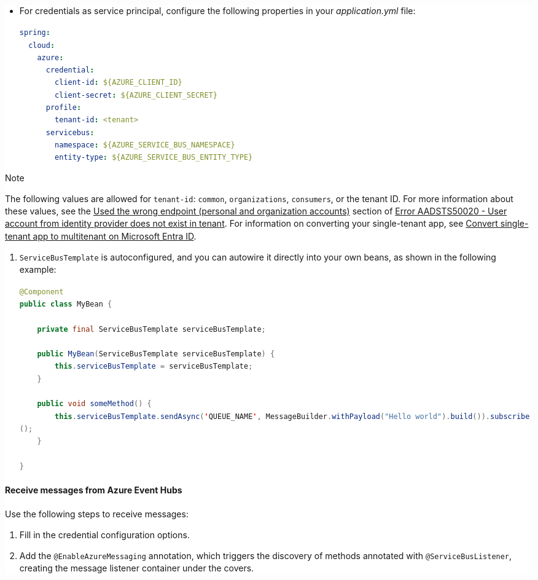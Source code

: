    * For credentials as service principal, configure the following properties in your *application.yml* file:

     ```yaml
     spring:
       cloud:
         azure:
           credential:
             client-id: ${AZURE_CLIENT_ID}
             client-secret: ${AZURE_CLIENT_SECRET}
           profile:
             tenant-id: <tenant>
           servicebus:
             namespace: ${AZURE_SERVICE_BUS_NAMESPACE}
             entity-type: ${AZURE_SERVICE_BUS_ENTITY_TYPE}
     ```

> [!NOTE]
> The following values are allowed for `tenant-id`: `common`, `organizations`, `consumers`, or the tenant ID. For more information about these values, see the [Used the wrong endpoint (personal and organization accounts)](/troubleshoot/azure/active-directory/error-code-aadsts50020-user-account-identity-provider-does-not-exist#cause-3-used-the-wrong-endpoint-personal-and-organization-accounts) section of [Error AADSTS50020 - User account from identity provider does not exist in tenant](/troubleshoot/azure/active-directory/error-code-aadsts50020-user-account-identity-provider-does-not-exist). For information on converting your single-tenant app, see [Convert single-tenant app to multitenant on Microsoft Entra ID](/entra/identity-platform/howto-convert-app-to-be-multi-tenant).

1. `ServiceBusTemplate` is autoconfigured, and you can autowire it directly into your own beans, as shown in the following example:

   ```java
   @Component
   public class MyBean {
   
       private final ServiceBusTemplate serviceBusTemplate;
       
       public MyBean(ServiceBusTemplate serviceBusTemplate) {
           this.serviceBusTemplate = serviceBusTemplate;
       }
   
       public void someMethod() {
           this.serviceBusTemplate.sendAsync('QUEUE_NAME', MessageBuilder.withPayload("Hello world").build()).subscribe();
       }
   
   }
   ```

#### Receive messages from Azure Event Hubs

Use the following steps to receive messages:

1. Fill in the credential configuration options.

1. Add the `@EnableAzureMessaging` annotation, which triggers the discovery of methods annotated with `@ServiceBusListener`, creating the message listener container under the covers.
